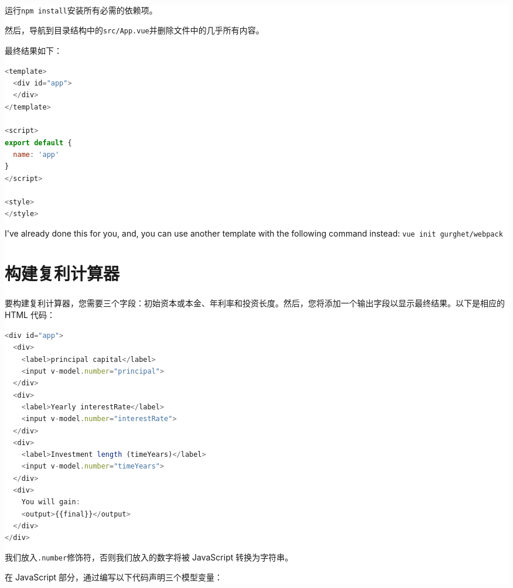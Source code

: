 运行`npm install`安装所有必需的依赖项。

然后，导航到目录结构中的`src/App.vue`并删除文件中的几乎所有内容。

最终结果如下：

```js
<template>
  <div id="app">
  </div>
</template>

<script>
export default {
  name: 'app'
}
</script>

<style>
</style>
```

I've already done this for you, and, you can use another template with the following command instead:
`vue init gurghet/webpack`

# 构建复利计算器

要构建复利计算器，您需要三个字段：初始资本或本金、年利率和投资长度。然后，您将添加一个输出字段以显示最终结果。以下是相应的 HTML 代码：

```js
<div id="app">
  <div>
    <label>principal capital</label>
    <input v-model.number="principal">
  </div>
  <div>
    <label>Yearly interestRate</label>
    <input v-model.number="interestRate">
  </div>
  <div>
    <label>Investment length (timeYears)</label>
    <input v-model.number="timeYears">
  </div>
  <div>
    You will gain:
    <output>{{final}}</output>
  </div>
</div>
```

我们放入`.number`修饰符，否则我们放入的数字将被 JavaScript 转换为字符串。

在 JavaScript 部分，通过编写以下代码声明三个模型变量：
